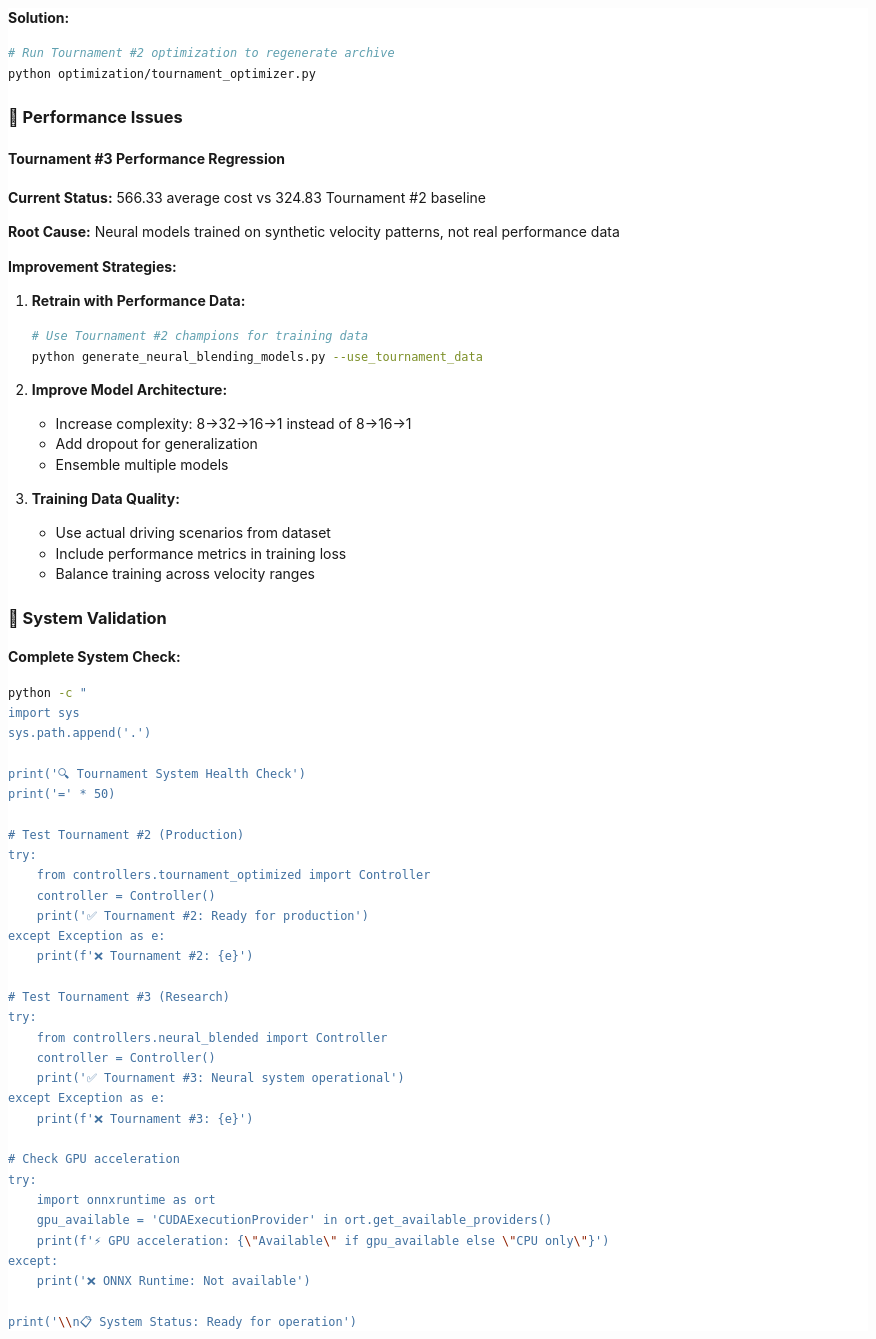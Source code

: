 **Solution:**
```bash
# Run Tournament #2 optimization to regenerate archive
python optimization/tournament_optimizer.py
```

### 🔧 Performance Issues

#### Tournament #3 Performance Regression
**Current Status:** 566.33 average cost vs 324.83 Tournament #2 baseline

**Root Cause:** Neural models trained on synthetic velocity patterns, not real performance data

**Improvement Strategies:**
1. **Retrain with Performance Data:**
   ```bash
   # Use Tournament #2 champions for training data
   python generate_neural_blending_models.py --use_tournament_data
   ```

2. **Improve Model Architecture:**
   - Increase complexity: 8→32→16→1 instead of 8→16→1
   - Add dropout for generalization
   - Ensemble multiple models

3. **Training Data Quality:**
   - Use actual driving scenarios from dataset
   - Include performance metrics in training loss
   - Balance training across velocity ranges

### 🎯 System Validation

**Complete System Check:**
```bash
python -c "
import sys
sys.path.append('.')

print('🔍 Tournament System Health Check')
print('=' * 50)

# Test Tournament #2 (Production)
try:
    from controllers.tournament_optimized import Controller
    controller = Controller()
    print('✅ Tournament #2: Ready for production')
except Exception as e:
    print(f'❌ Tournament #2: {e}')

# Test Tournament #3 (Research)  
try:
    from controllers.neural_blended import Controller
    controller = Controller()
    print('✅ Tournament #3: Neural system operational')
except Exception as e:
    print(f'❌ Tournament #3: {e}')

# Check GPU acceleration
try:
    import onnxruntime as ort
    gpu_available = 'CUDAExecutionProvider' in ort.get_available_providers()
    print(f'⚡ GPU acceleration: {\"Available\" if gpu_available else \"CPU only\"}')
except:
    print('❌ ONNX Runtime: Not available')

print('\\n📋 System Status: Ready for operation')
```